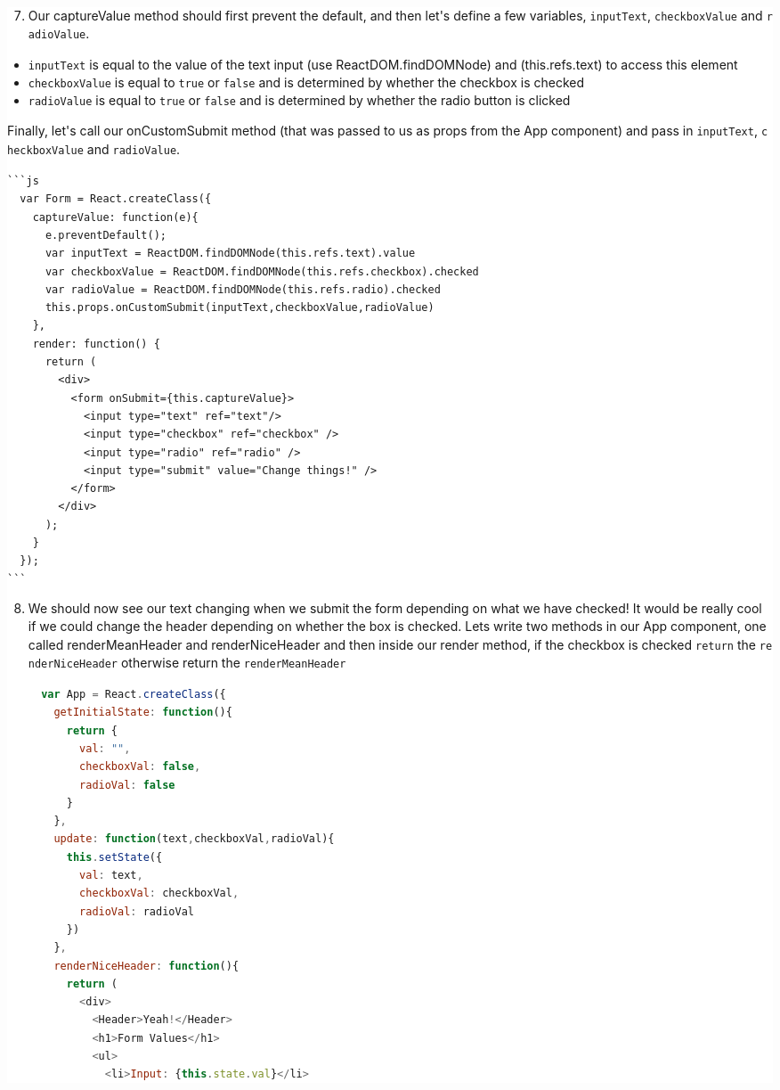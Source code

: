 7. Our captureValue method should first prevent the default, and then let's define a few variables, `inputText`, `checkboxValue` and `radioValue`.
  - `inputText` is equal to the value of the text input (use ReactDOM.findDOMNode) and (this.refs.text) to access this element
  - `checkboxValue` is equal to `true` or `false` and is determined by whether the checkbox is checked
  - `radioValue` is equal to `true` or `false` and is determined by whether the radio button is clicked

  Finally, let's call our onCustomSubmit method (that was passed to us as props from the App component) and pass in `inputText`, `checkboxValue` and `radioValue`.

    ```js
      var Form = React.createClass({
        captureValue: function(e){
          e.preventDefault();
          var inputText = ReactDOM.findDOMNode(this.refs.text).value
          var checkboxValue = ReactDOM.findDOMNode(this.refs.checkbox).checked
          var radioValue = ReactDOM.findDOMNode(this.refs.radio).checked
          this.props.onCustomSubmit(inputText,checkboxValue,radioValue)
        },
        render: function() {
          return (
            <div>
              <form onSubmit={this.captureValue}>
                <input type="text" ref="text"/>
                <input type="checkbox" ref="checkbox" />
                <input type="radio" ref="radio" />
                <input type="submit" value="Change things!" />
              </form>
            </div>
          );
        }
      });
    ```

8. We should now see our text changing when we submit the form depending on what we have checked! It would be really cool if we could change the header depending on whether the box is checked. Lets write two methods in our App component, one called renderMeanHeader and renderNiceHeader and then inside our render method, if the checkbox is checked `return` the `renderNiceHeader` otherwise return the `renderMeanHeader`

    ```js
      var App = React.createClass({
        getInitialState: function(){
          return {
            val: "",
            checkboxVal: false,
            radioVal: false
          }
        },
        update: function(text,checkboxVal,radioVal){
          this.setState({
            val: text,
            checkboxVal: checkboxVal,
            radioVal: radioVal
          })
        },
        renderNiceHeader: function(){
          return (
            <div>
              <Header>Yeah!</Header>
              <h1>Form Values</h1>
              <ul>
                <li>Input: {this.state.val}</li>